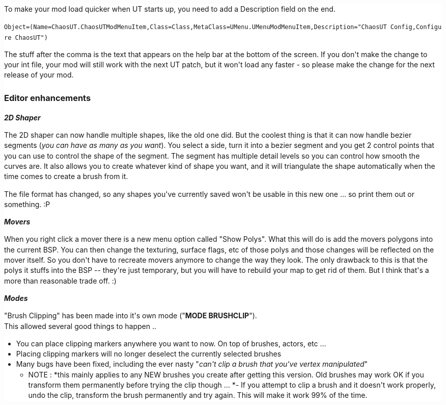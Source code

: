 To make your mod load quicker when UT starts up, you need to add a Description field on the end.
```
Object=(Name=ChaosUT.ChaosUTModMenuItem,Class=Class,MetaClass=UMenu.UMenuModMenuItem,Description="ChaosUT Config,Configure ChaosUT")
```

The stuff after the comma is the text that appears on the help bar at the
bottom of the screen.  If you don't make the change to your int file, your
mod will still work with the next UT patch, but it won't load any faster -
so please make the change for the next release of your mod.

### Editor enhancements

_**2D Shaper**_

The 2D shaper can now handle multiple shapes, like the old one did.  But
the coolest thing is that it can now handle bezier segments (*you can have as
many as you want*).  You select a side, turn it into a bezier segment
and you get 2 control points that you can use to control the shape of the
segment.  The segment has multiple detail levels so you can control how
smooth the curves are.  It also allows you to create whatever kind of shape
you want, and it will triangulate the shape automatically when the time comes to
create a brush from it.

The file format has changed, so any shapes you've currently saved won't be
usable in this new one ... so print them out or something.  :P

**_Movers_**

When you right click a mover there is a new menu option called
"Show Polys". What this will do is add the movers polygons into the
current BSP.  You can then change the texturing, surface flags, etc of
those polys and those changes will be reflected on the mover itself.  So
you don't have to recreate movers anymore to change the way they look.  The
only drawback to this is that the polys it stuffs into the BSP -- they're just
temporary, but you will have to rebuild your map to get rid of them.  But I
think that's a more than reasonable trade off.  :)

**_Modes_**

"Brush Clipping" has been made into it's own mode ("**MODE BRUSHCLIP**").  
This allowed several good things to happen ..

-  You can place clipping markers anywhere you want to now.  On top of
brushes, actors, etc ...
-  Placing clipping markers will no longer deselect the currently selected
brushes
-  Many bugs have been fixed, including the ever nasty "*can't clip
a brush that you've vertex manipulated*"
    - NOTE : *this mainly applies to any NEW brushes you create
after getting this version.  Old brushes may work OK if you transform them
permanently before trying the clip though ...
*-  If you attempt to clip a brush and it doesn't work properly, undo
the clip,  transform the brush permanently and try again.  This will
make it work 99% of the time.
